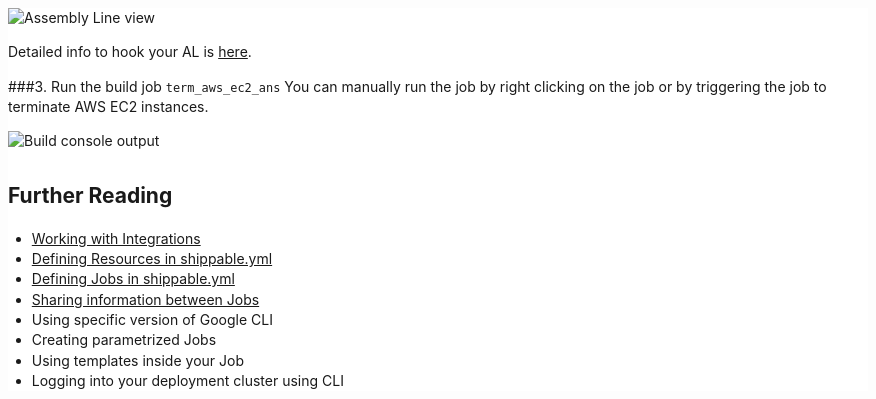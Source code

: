 <img src="/images/tutorial/provision-aws-ec2-ansible-fig3.png" alt="Assembly Line view">

Detailed info to hook your AL is [here](/deploy/configuration/#adding-a-syncrepo).

###3. Run the build job `term_aws_ec2_ans`
You can manually run the job by right clicking on the job or by triggering the job to terminate AWS EC2 instances.

<img src="/images/tutorial/provision-aws-ec2-ansible-fig4" alt="Build console output">

## Further Reading
* [Working with Integrations](/platform/tutorial/integration/howto-crud-integration/)
* [Defining Resources in shippable.yml](/platform/tutorial/workflow/shippable-yml/#resources-config)
* [Defining Jobs in shippable.yml](/platform/tutorial/workflow/shippable-yml/#jobs-config)
* [Sharing information between Jobs](/platform/tutorial/workflow/sharing-data-between-jobs/)
* Using specific version of Google CLI
* Creating parametrized Jobs
* Using templates inside your Job
* Logging into your deployment cluster using CLI
